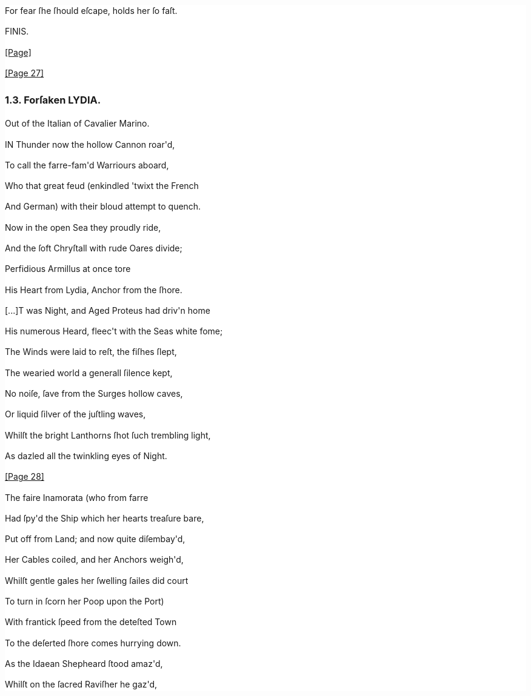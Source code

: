 For fear ſhe ſhould eſcape, holds her ſo faſt.

FINIS.

[[Page]](http://eebo.chadwyck.com/downloadtiff?vid=99509&page=16)

[[Page 27]](http://eebo.chadwyck.com/downloadtiff?vid=99509&page=16)

### 1.3. Forſaken LYDIA.

Out of the Italian of Cavalier Marino.

IN Thunder now the hollow Cannon roar'd,

To call the farre-fam'd Warriours aboard,

Who that great feud (enkindled 'twixt the French

And German) with their bloud attempt to quench.

Now in the open Sea they proudly ride,

And the ſoft Chryſtall with rude Oares divide;

Perfidious Armillus at once tore

His Heart from Lydia, Anchor from the ſhore.

[...]T was Night, and Aged Proteus had driv'n home

His numerous Heard, fleec't with the Seas white fome;

The Winds were laid to reſt, the fiſhes ſlept,

The wearied world a generall ſilence kept,

No noiſe, ſave from the Surges hollow caves,

Or liquid ſilver of the juſtling waves,

Whilſt the bright Lanthorns ſhot ſuch trembling light,

As dazled all the twinkling eyes of Night.

[[Page 28]](http://eebo.chadwyck.com/downloadtiff?vid=99509&page=17)

The faire Inamorata (who from farre

Had ſpy'd the Ship which her hearts treaſure bare,

Put off from Land; and now quite diſembay'd,

Her Cables coiled, and her Anchors weigh'd,

Whilſt gentle gales her ſwelling ſailes did court

To turn in ſcorn her Poop upon the Port)

With frantick ſpeed from the deteſted Town

To the deſerted ſhore comes hurrying down.

As the Idaean Shepheard ſtood amaz'd,

Whilſt on the ſacred Raviſher he gaz'd,
